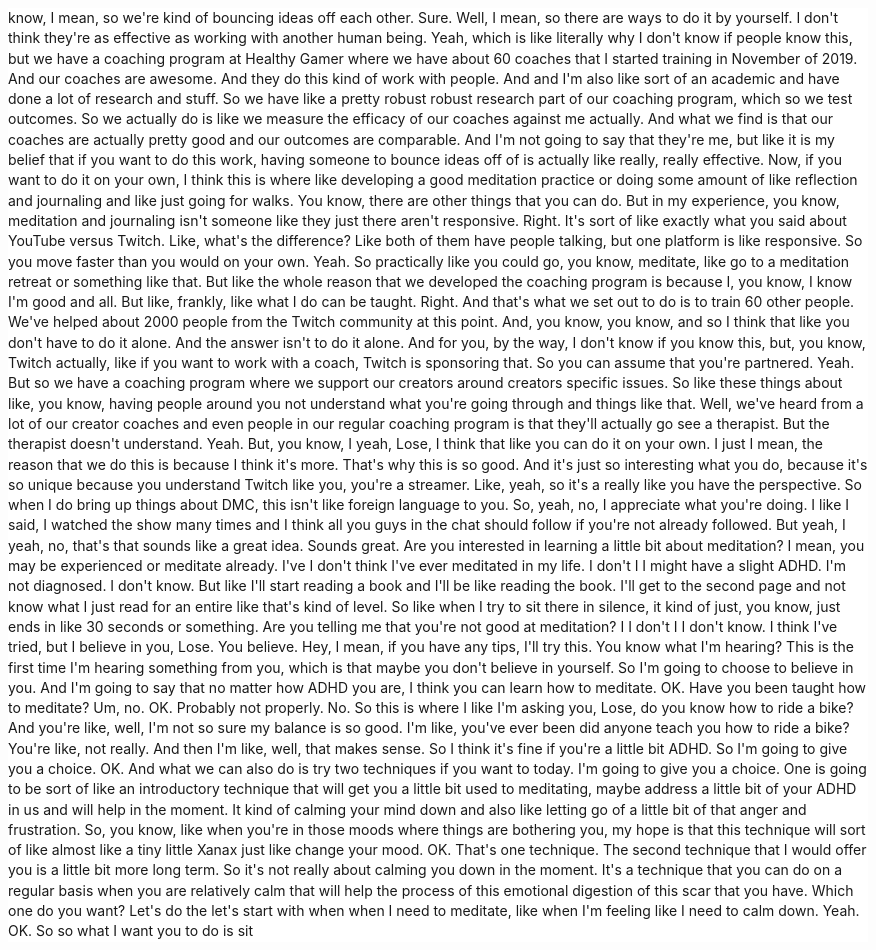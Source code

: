 know, I mean, so we're kind of bouncing ideas off each other. Sure. Well, I mean, so there are ways to do it by yourself. I don't think they're as effective as working with another human being. Yeah, which is like literally why I don't know if people know this, but we have a coaching program at Healthy Gamer where we have about 60 coaches that I started training in November of 2019. And our coaches are awesome. And they do this kind of work with people. And and I'm also like sort of an academic and have done a lot of research and stuff. So we have like a pretty robust robust research part of our coaching program, which so we test outcomes. So we actually do is like we measure the efficacy of our coaches against me actually. And what we find is that our coaches are actually pretty good and our outcomes are comparable. And I'm not going to say that they're me, but like it is my belief that if you want to do this work, having someone to bounce ideas off of is actually like really, really effective. Now, if you want to do it on your own, I think this is where like developing a good meditation practice or doing some amount of like reflection and journaling and like just going for walks. You know, there are other things that you can do. But in my experience, you know, meditation and journaling isn't someone like they just there aren't responsive. Right. It's sort of like exactly what you said about YouTube versus Twitch. Like, what's the difference? Like both of them have people talking, but one platform is like responsive. So you move faster than you would on your own. Yeah. So practically like you could go, you know, meditate, like go to a meditation retreat or something like that. But like the whole reason that we developed the coaching program is because I, you know, I know I'm good and all. But like, frankly, like what I do can be taught. Right. And that's what we set out to do is to train 60 other people. We've helped about 2000 people from the Twitch community at this point. And, you know, you know, and so I think that like you don't have to do it alone. And the answer isn't to do it alone. And for you, by the way, I don't know if you know this, but, you know, Twitch actually, like if you want to work with a coach, Twitch is sponsoring that. So you can assume that you're partnered. Yeah. But so we have a coaching program where we support our creators around creators specific issues. So like these things about like, you know, having people around you not understand what you're going through and things like that. Well, we've heard from a lot of our creator coaches and even people in our regular coaching program is that they'll actually go see a therapist. But the therapist doesn't understand. Yeah. But, you know, I yeah, Lose, I think that like you can do it on your own. I just I mean, the reason that we do this is because I think it's more. That's why this is so good. And it's just so interesting what you do, because it's so unique because you understand Twitch like you, you're a streamer. Like, yeah, so it's a really like you have the perspective. So when I do bring up things about DMC, this isn't like foreign language to you. So, yeah, no, I appreciate what you're doing. I like I said, I watched the show many times and I think all you guys in the chat should follow if you're not already followed. But yeah, I yeah, no, that's that sounds like a great idea. Sounds great. Are you interested in learning a little bit about meditation? I mean, you may be experienced or meditate already. I've I don't think I've ever meditated in my life. I don't I I might have a slight ADHD. I'm not diagnosed. I don't know. But like I'll start reading a book and I'll be like reading the book. I'll get to the second page and not know what I just read for an entire like that's kind of level. So like when I try to sit there in silence, it kind of just, you know, just ends in like 30 seconds or something. Are you telling me that you're not good at meditation? I I don't I I don't know. I think I've tried, but I believe in you, Lose. You believe. Hey, I mean, if you have any tips, I'll try this. You know what I'm hearing? This is the first time I'm hearing something from you, which is that maybe you don't believe in yourself. So I'm going to choose to believe in you. And I'm going to say that no matter how ADHD you are, I think you can learn how to meditate. OK. Have you been taught how to meditate? Um, no. OK. Probably not properly. No. So this is where I like I'm asking you, Lose, do you know how to ride a bike? And you're like, well, I'm not so sure my balance is so good. I'm like, you've ever been did anyone teach you how to ride a bike? You're like, not really. And then I'm like, well, that makes sense. So I think it's fine if you're a little bit ADHD. So I'm going to give you a choice. OK. And what we can also do is try two techniques if you want to today. I'm going to give you a choice. One is going to be sort of like an introductory technique that will get you a little bit used to meditating, maybe address a little bit of your ADHD in us and will help in the moment. It kind of calming your mind down and also like letting go of a little bit of that anger and frustration. So, you know, like when you're in those moods where things are bothering you, my hope is that this technique will sort of like almost like a tiny little Xanax just like change your mood. OK. That's one technique. The second technique that I would offer you is a little bit more long term. So it's not really about calming you down in the moment. It's a technique that you can do on a regular basis when you are relatively calm that will help the process of this emotional digestion of this scar that you have. Which one do you want? Let's do the let's start with when when I need to meditate, like when I'm feeling like I need to calm down. Yeah. OK. So so what I want you to do is sit
